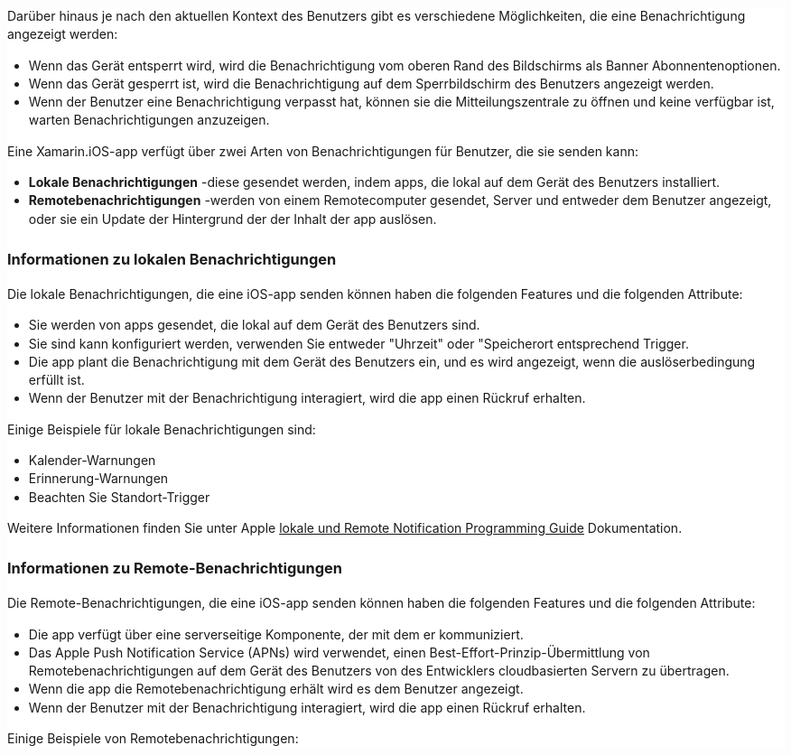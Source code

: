 Darüber hinaus je nach den aktuellen Kontext des Benutzers gibt es verschiedene Möglichkeiten, die eine Benachrichtigung angezeigt werden:

- Wenn das Gerät entsperrt wird, wird die Benachrichtigung vom oberen Rand des Bildschirms als Banner Abonnentenoptionen.
- Wenn das Gerät gesperrt ist, wird die Benachrichtigung auf dem Sperrbildschirm des Benutzers angezeigt werden.
- Wenn der Benutzer eine Benachrichtigung verpasst hat, können sie die Mitteilungszentrale zu öffnen und keine verfügbar ist, warten Benachrichtigungen anzuzeigen.

Eine Xamarin.iOS-app verfügt über zwei Arten von Benachrichtigungen für Benutzer, die sie senden kann:

- **Lokale Benachrichtigungen** -diese gesendet werden, indem apps, die lokal auf dem Gerät des Benutzers installiert.
- **Remotebenachrichtigungen** -werden von einem Remotecomputer gesendet, Server und entweder dem Benutzer angezeigt, oder sie ein Update der Hintergrund der der Inhalt der app auslösen.

### <a name="about-local-notifications"></a>Informationen zu lokalen Benachrichtigungen

Die lokale Benachrichtigungen, die eine iOS-app senden können haben die folgenden Features und die folgenden Attribute:

- Sie werden von apps gesendet, die lokal auf dem Gerät des Benutzers sind. 
- Sie sind kann konfiguriert werden, verwenden Sie entweder "Uhrzeit" oder "Speicherort entsprechend Trigger. 
- Die app plant die Benachrichtigung mit dem Gerät des Benutzers ein, und es wird angezeigt, wenn die auslöserbedingung erfüllt ist.
- Wenn der Benutzer mit der Benachrichtigung interagiert, wird die app einen Rückruf erhalten.

Einige Beispiele für lokale Benachrichtigungen sind:

- Kalender-Warnungen
- Erinnerung-Warnungen
- Beachten Sie Standort-Trigger

Weitere Informationen finden Sie unter Apple [lokale und Remote Notification Programming Guide](https://developer.apple.com/library/content/documentation/NetworkingInternet/Conceptual/RemoteNotificationsPG/) Dokumentation.

### <a name="about-remote-notifications"></a>Informationen zu Remote-Benachrichtigungen

Die Remote-Benachrichtigungen, die eine iOS-app senden können haben die folgenden Features und die folgenden Attribute:

- Die app verfügt über eine serverseitige Komponente, der mit dem er kommuniziert.
- Das Apple Push Notification Service (APNs) wird verwendet, einen Best-Effort-Prinzip-Übermittlung von Remotebenachrichtigungen auf dem Gerät des Benutzers von des Entwicklers cloudbasierten Servern zu übertragen.
- Wenn die app die Remotebenachrichtigung erhält wird es dem Benutzer angezeigt.
- Wenn der Benutzer mit der Benachrichtigung interagiert, wird die app einen Rückruf erhalten.

Einige Beispiele von Remotebenachrichtigungen:
